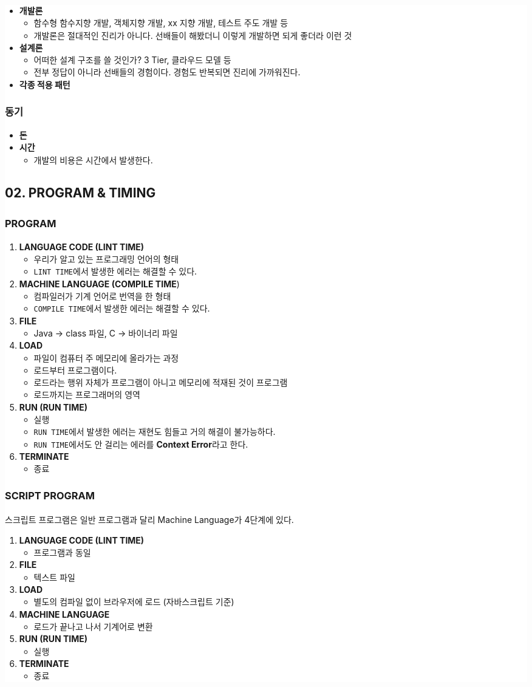 - **개발론**
  - 함수형 함수지향 개발, 객체지향 개발, xx 지향 개발, 테스트 주도 개발 등
  - 개발론은 절대적인 진리가 아니다. 선배들이 해봤더니 이렇게 개발하면 되게 좋더라 이런 것
- **설계론**
  - 어떠한 설계 구조를 쓸 것인가? 3 Tier, 클라우드 모델 등
  - 전부 정답이 아니라 선배들의 경험이다. 경험도 반복되면 진리에 가까워진다.
- **각종 적용 패턴**

### 동기

- **돈**
- **시간**
  - 개발의 비용은 시간에서 발생한다.

## 02. PROGRAM & TIMING

### PROGRAM

1. **LANGUAGE CODE (LINT TIME)**
   - 우리가 알고 있는 프로그래밍 언어의 형태
   - `LINT TIME`에서 발생한 에러는 해결할 수 있다.
2. **MACHINE LANGUAGE (COMPILE TIME**)
   - 컴파일러가 기계 언어로 번역을 한 형태
   - `COMPILE TIME`에서 발생한 에러는 해결할 수 있다.
3. **FILE**
   - Java → class 파일, C → 바이너리 파일
4. **LOAD**
   - 파일이 컴퓨터 주 메모리에 올라가는 과정
   - 로드부터 프로그램이다.
   - 로드라는 행위 자체가 프로그램이 아니고 메모리에 적재된 것이 프로그램
   - 로드까지는 프로그래머의 영역
5. **RUN (RUN TIME)**
   - 실행
   - `RUN TIME`에서 발생한 에러는 재현도 힘들고 거의 해결이 불가능하다.
   - `RUN TIME`에서도 안 걸리는 에러를 **Context Error**라고 한다.
6. **TERMINATE**
   - 종료

### SCRIPT PROGRAM

스크립트 프로그램은 일반 프로그램과 달리 Machine Language가 4단계에 있다.

1. **LANGUAGE CODE (LINT TIME)**
   - 프로그램과 동일
2. **FILE**
   - 텍스트 파일
3. **LOAD**
   - 별도의 컴파일 없이 브라우저에 로드 (자바스크립트 기준)
4. **MACHINE LANGUAGE**
   - 로드가 끝나고 나서 기계어로 변환
5. **RUN (RUN TIME)**
   - 실행
6. **TERMINATE**
   - 종료
